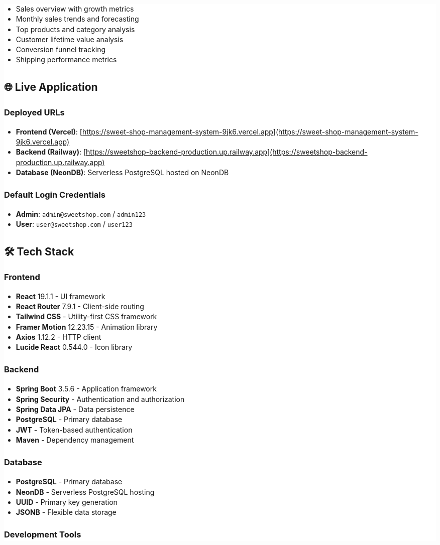 - Sales overview with growth metrics
- Monthly sales trends and forecasting
- Top products and category analysis
- Customer lifetime value analysis
- Conversion funnel tracking
- Shipping performance metrics

## 🌐 Live Application

### Deployed URLs

- **Frontend (Vercel)**: [https://sweet-shop-management-system-9jk6.vercel.app](https://sweet-shop-management-system-9jk6.vercel.app)
- **Backend (Railway)**: [https://sweetshop-backend-production.up.railway.app](https://sweetshop-backend-production.up.railway.app)
- **Database (NeonDB)**: Serverless PostgreSQL hosted on NeonDB

### Default Login Credentials

- **Admin**: `admin@sweetshop.com` / `admin123`
- **User**: `user@sweetshop.com` / `user123`

## 🛠️ Tech Stack

### Frontend

- **React** 19.1.1 - UI framework
- **React Router** 7.9.1 - Client-side routing
- **Tailwind CSS** - Utility-first CSS framework
- **Framer Motion** 12.23.15 - Animation library
- **Axios** 1.12.2 - HTTP client
- **Lucide React** 0.544.0 - Icon library

### Backend

- **Spring Boot** 3.5.6 - Application framework
- **Spring Security** - Authentication and authorization
- **Spring Data JPA** - Data persistence
- **PostgreSQL** - Primary database
- **JWT** - Token-based authentication
- **Maven** - Dependency management

### Database

- **PostgreSQL** - Primary database
- **NeonDB** - Serverless PostgreSQL hosting
- **UUID** - Primary key generation
- **JSONB** - Flexible data storage

### Development Tools
